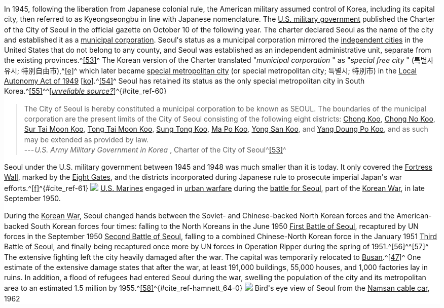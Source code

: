 In 1945, following the liberation from Japanese colonial rule, the American military assumed control of Korea, including its capital city, then referred to as Kyeongseongbu in line with Japanese nomenclature. The [U.S. military government](/wiki/United_States_Army_Military_Government_in_Korea "United States Army Military Government in Korea") published the Charter of the City of Seoul in the official gazette on October 10 of the following year. The charter declared Seoul as the name of the city and established it as a [municipal corporation](/wiki/Municipal_corporation "Municipal corporation"). Seoul's status as a municipal corporation mirrored the [independent cities](/wiki/Independent_city_(United_States) "Independent city (United States)") in the United States that do not belong to any county, and Seoul was established as an independent administrative unit, separate from the existing provinces.^[\[53\]](#cite_note-:11-57)^ The Korean version of the Charter translated "*municipal corporation* " as "*special free city* " (특별자유시; 特別自由市),^[\[e\]](#cite_note-58)^ which later became [special metropolitan city](/wiki/Special_cities_of_South_Korea "Special cities of South Korea") (or special metropolitan city; 특별시; 特別市) in the [Local Autonomy Act of 1949](/w/index.php?title=Local_Autonomy_Act_of_1949&action=edit&redlink=1 "Local Autonomy Act of 1949 (page does not exist)") \[[ko](https://ko.wikipedia.org/wiki/%EB%8C%80%ED%95%9C%EB%AF%BC%EA%B5%AD_%EC%A7%80%EB%B0%A9%EC%9E%90%EC%B9%98%EB%B2%95 "ko:대한민국 지방자치법")\].^[\[54\]](#cite_note-59)^ Seoul has retained its status as the only special metropolitan city in South Korea.^[\[55\]](#cite_note-60)^^\[*[unreliable source?](/wiki/Wikipedia:Reliable_sources "Wikipedia:Reliable sources")*\]^{#cite_ref-60}
> The City of Seoul is hereby constituted a municipal corporation to be known as SEOUL. The boundaries of the municipal corporation are the present limits of the City of Seoul consisting of the following eight districts: [Chong Koo](/wiki/Jung_District,_Seoul "Jung District, Seoul"), [Chong No Koo](/wiki/Jongro_District "Jongro District"), [Sur Tai Moon Koo](/wiki/Seodaemun_District "Seodaemun District"), [Tong Tai Moon Koo](/wiki/Dongdaemun_District "Dongdaemun District"), [Sung Tong Koo](/wiki/Seongdong_District "Seongdong District"), [Ma Po Koo](/wiki/Mapo_District "Mapo District"), [Yong San Koo](/wiki/Yongsan_District "Yongsan District"), and [Yang Doung Po Koo](/wiki/Yeongdeungpo_District "Yeongdeungpo District"), and as such may be extended as provided by law.  
> --- *U.S. Army Military Government in Korea* , Charter of the City of Seoul^[\[53\]](#cite_note-:11-57)^

Seoul under the U.S. military government between 1945 and 1948 was much smaller than it is today. It only covered the [Fortress Wall](/wiki/Fortress_Wall_of_Seoul "Fortress Wall of Seoul"), marked by the [Eight Gates](/wiki/Eight_Gates_of_Seoul "Eight Gates of Seoul"), and the districts incorporated during Japanese rule to prosecute imperial Japan's war efforts.^[\[f\]](#cite_note-61)^{#cite_ref-61}
[![](//upload.wikimedia.org/wikipedia/commons/thumb/5/58/Seoul_Battle-_Korean_War.jpg/220px-Seoul_Battle-_Korean_War.jpg)](/wiki/File:Seoul_Battle-_Korean_War.jpg) [U.S. Marines](/wiki/U.S._Marines "U.S. Marines") engaged in [urban warfare](/wiki/Urban_warfare "Urban warfare") during the [battle for Seoul](/wiki/Second_Battle_of_Seoul "Second Battle of Seoul"), part of the [Korean War](/wiki/Korean_War "Korean War"), in late September 1950.

During the [Korean War](/wiki/Korean_War "Korean War"), Seoul changed hands between the Soviet- and Chinese-backed North Korean forces and the American-backed South Korean forces four times: falling to the North Koreans in the June 1950 [First Battle of Seoul](/wiki/First_Battle_of_Seoul "First Battle of Seoul"), recaptured by UN forces in the September 1950 [Second Battle of Seoul](/wiki/Second_Battle_of_Seoul "Second Battle of Seoul"), falling to a combined Chinese-North Korean force in the January 1951 [Third Battle of Seoul](/wiki/Third_Battle_of_Seoul "Third Battle of Seoul"), and finally being recaptured once more by UN forces in [Operation Ripper](/wiki/Operation_Ripper "Operation Ripper") during the spring of 1951.^[\[56\]](#cite_note-62)^^[\[57\]](#cite_note-63)^ The extensive fighting left the city heavily damaged after the war. The capital was temporarily relocated to [Busan](/wiki/Busan "Busan").^[\[47\]](#cite_note-Britannica-51)^ One estimate of the extensive damage states that after the war, at least 191,000 buildings, 55,000 houses, and 1,000 factories lay in ruins. In addition, a flood of refugees had entered Seoul during the war, swelling the population of the city and its metropolitan area to an estimated 1.5 million by 1955.^[\[58\]](#cite_note-hamnett-64)^{#cite_ref-hamnett_64-0}
[![](//upload.wikimedia.org/wikipedia/commons/thumb/2/21/Seoul-from-Namsan-CableCar-1962.jpg/220px-Seoul-from-Namsan-CableCar-1962.jpg)](/wiki/File:Seoul-from-Namsan-CableCar-1962.jpg) Bird's eye view of Seoul from the [Namsan cable car](/wiki/Namsan_cable_car "Namsan cable car"), 1962
